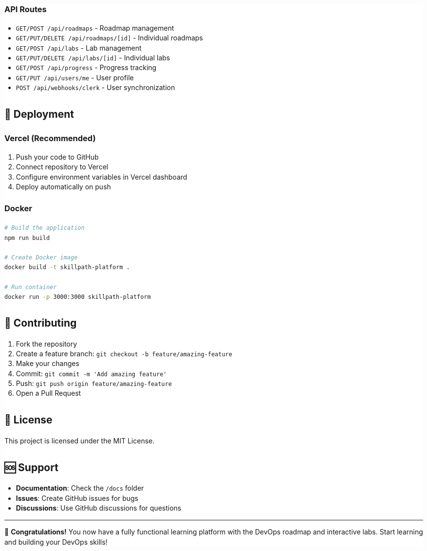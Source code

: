 ### API Routes

- `GET/POST /api/roadmaps` - Roadmap management
- `GET/PUT/DELETE /api/roadmaps/[id]` - Individual roadmaps
- `GET/POST /api/labs` - Lab management  
- `GET/PUT/DELETE /api/labs/[id]` - Individual labs
- `GET/POST /api/progress` - Progress tracking
- `GET/PUT /api/users/me` - User profile
- `POST /api/webhooks/clerk` - User synchronization

## 🚀 Deployment

### Vercel (Recommended)

1. Push your code to GitHub
2. Connect repository to Vercel
3. Configure environment variables in Vercel dashboard
4. Deploy automatically on push

### Docker

```bash
# Build the application
npm run build

# Create Docker image
docker build -t skillpath-platform .

# Run container
docker run -p 3000:3000 skillpath-platform
```

## 🤝 Contributing

1. Fork the repository
2. Create a feature branch: `git checkout -b feature/amazing-feature`
3. Make your changes
4. Commit: `git commit -m 'Add amazing feature'`
5. Push: `git push origin feature/amazing-feature`
6. Open a Pull Request

## 📄 License

This project is licensed under the MIT License.

## 🆘 Support

- **Documentation**: Check the `/docs` folder
- **Issues**: Create GitHub issues for bugs
- **Discussions**: Use GitHub discussions for questions

---

🎉 **Congratulations!** You now have a fully functional learning platform with the DevOps roadmap and interactive labs. Start learning and building your DevOps skills!